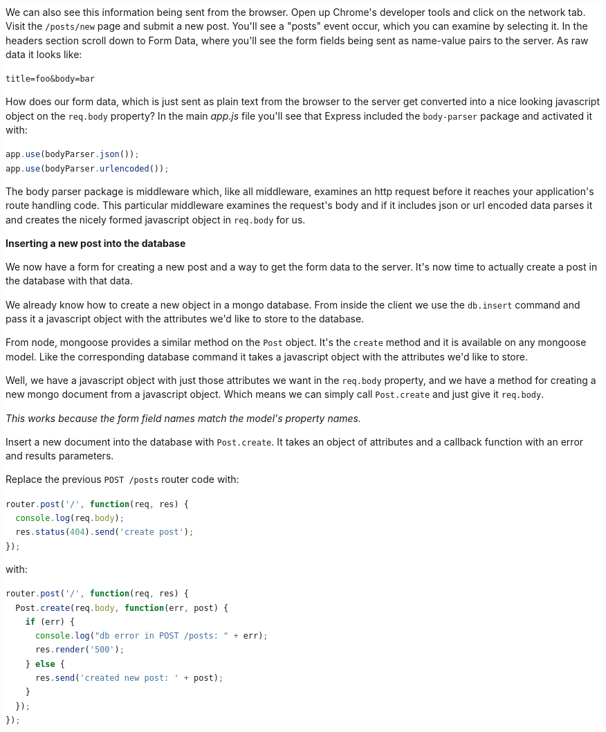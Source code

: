 We can also see this information being sent from the browser. Open up Chrome's developer tools and click on the network tab. Visit the `/posts/new` page and submit a new post. You'll see a "posts" event occur, which you can examine by selecting it. In the headers section scroll down to Form Data, where you'll see the form fields being sent as name-value pairs to the server. As raw data it looks like:

	title=foo&body=bar

How does our form data, which is just sent as plain text from the browser to the server get converted into a nice looking javascript object on the `req.body` property? In the main *app.js* file you'll see that Express included the `body-parser` package and activated it with:

```js
app.use(bodyParser.json());
app.use(bodyParser.urlencoded());
```

The body parser package is middleware which, like all middleware, examines an http request before it reaches your application's route handling code. This particular middleware examines the request's body and if it includes json or url encoded data parses it and creates the nicely formed javascript object in `req.body` for us.

**Inserting a new post into the database**

We now have a form for creating a new post and a way to get the form data to the server. It's now time to actually create a post in the database with that data.

We already know how to create a new object in a mongo database. From inside the client we use the `db.insert` command and pass it a javascript object with the attributes we'd like to store to the database.

From node, mongoose provides a similar method on the `Post` object. It's the `create` method and it is available on any mongoose model. Like the corresponding database command it takes a javascript object with the attributes we'd like to store.

Well, we have a javascript object with just those attributes we want in the `req.body` property, and we have a method for creating a new mongo document from a javascript object. Which means we can simply call `Post.create` and just give it `req.body`.

*This works because the form field names match the model's property names.*

Insert a new document into the database with `Post.create`. It takes an object of attributes and a callback function with an error and results parameters.

Replace the previous `POST /posts` router code with:

```js
router.post('/', function(req, res) {
  console.log(req.body);
  res.status(404).send('create post');
});
```

with:

```js
router.post('/', function(req, res) {
  Post.create(req.body, function(err, post) {
    if (err) {
      console.log("db error in POST /posts: " + err);
      res.render('500');
    } else {
      res.send('created new post: ' + post);
    }
  });
});
```
